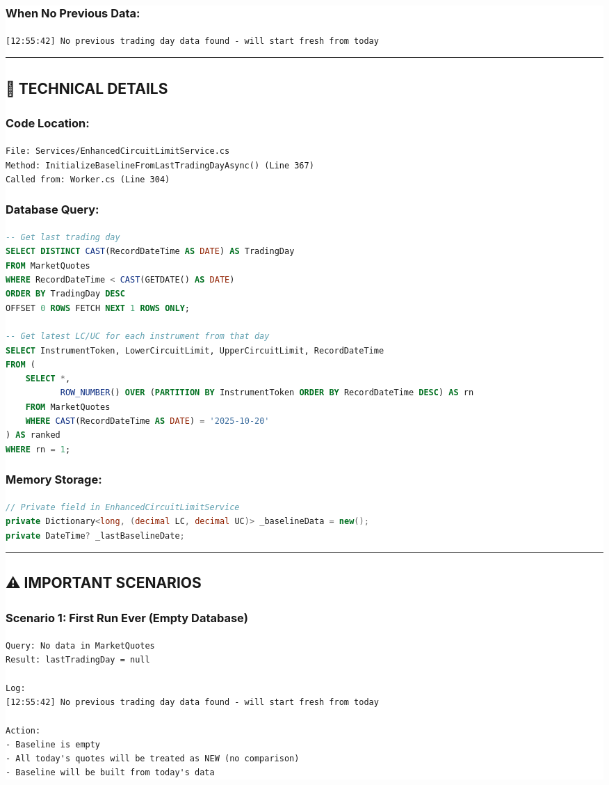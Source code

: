 ### **When No Previous Data:**
```
[12:55:42] No previous trading day data found - will start fresh from today
```

---

## 🎯 **TECHNICAL DETAILS**

### **Code Location:**
```
File: Services/EnhancedCircuitLimitService.cs
Method: InitializeBaselineFromLastTradingDayAsync() (Line 367)
Called from: Worker.cs (Line 304)
```

### **Database Query:**
```sql
-- Get last trading day
SELECT DISTINCT CAST(RecordDateTime AS DATE) AS TradingDay
FROM MarketQuotes
WHERE RecordDateTime < CAST(GETDATE() AS DATE)
ORDER BY TradingDay DESC
OFFSET 0 ROWS FETCH NEXT 1 ROWS ONLY;

-- Get latest LC/UC for each instrument from that day
SELECT InstrumentToken, LowerCircuitLimit, UpperCircuitLimit, RecordDateTime
FROM (
    SELECT *,
           ROW_NUMBER() OVER (PARTITION BY InstrumentToken ORDER BY RecordDateTime DESC) AS rn
    FROM MarketQuotes
    WHERE CAST(RecordDateTime AS DATE) = '2025-10-20'
) AS ranked
WHERE rn = 1;
```

### **Memory Storage:**
```csharp
// Private field in EnhancedCircuitLimitService
private Dictionary<long, (decimal LC, decimal UC)> _baselineData = new();
private DateTime? _lastBaselineDate;
```

---

## ⚠️ **IMPORTANT SCENARIOS**

### **Scenario 1: First Run Ever (Empty Database)**
```
Query: No data in MarketQuotes
Result: lastTradingDay = null

Log:
[12:55:42] No previous trading day data found - will start fresh from today

Action:
- Baseline is empty
- All today's quotes will be treated as NEW (no comparison)
- Baseline will be built from today's data
```
